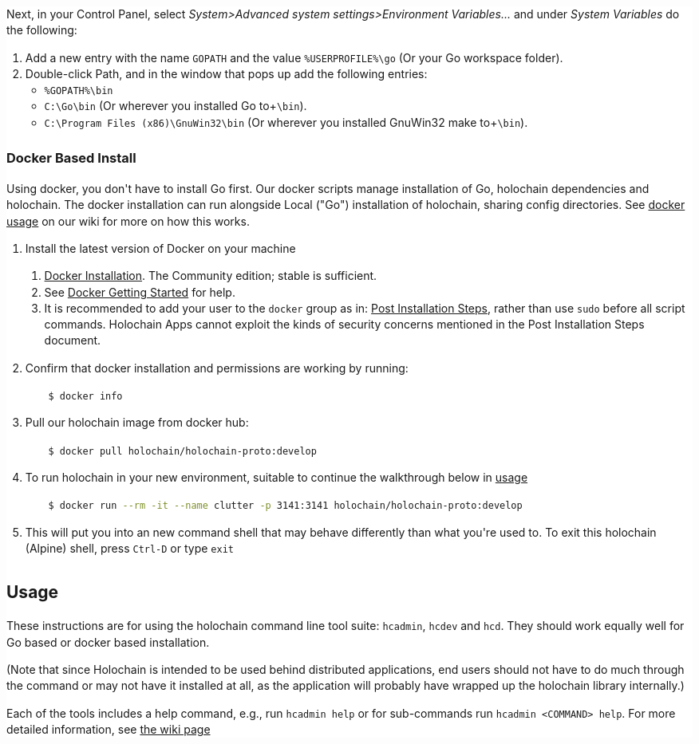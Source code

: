 Next, in your Control Panel, select *System>Advanced system settings>Environment Variables...* and under *System Variables* do the following:
1. Add a new entry with the name `GOPATH` and the value `%USERPROFILE%\go` (Or your Go workspace folder).
2. Double-click Path, and in the window that pops up add the following entries:
    - `%GOPATH%\bin`
    - `C:\Go\bin` (Or wherever you installed Go to+`\bin`).
    - `C:\Program Files (x86)\GnuWin32\bin` (Or wherever you installed GnuWin32 make to+`\bin`).

### Docker Based Install
Using docker, you don't have to install Go first. Our docker scripts manage installation of Go, holochain dependencies and holochain. The docker installation can run alongside Local ("Go") installation of holochain, sharing config directories.  See [docker usage](https://github.com/HC-Interns/holochain-proto/wiki/Docker-Usage) on our wiki for more on how this works.

1. Install the latest version of Docker on your machine
    1. [Docker Installation](https://docs.docker.com/engine/installation/). The Community edition; stable is sufficient.
    2. See [Docker Getting Started](https://docs.docker.com/engine/getstarted/step_one/) for help.
    3. It is recommended to add your user to the `docker` group as in: [Post Installation Steps](https://docs.docker.com/engine/installation/linux/linux-postinstall/), rather than use `sudo` before all script commands. Holochain Apps cannot exploit the kinds of security concerns mentioned in the Post Installation Steps document.
&nbsp;
1. Confirm that docker installation and permissions are working by running:
	```bash
		$ docker info
	```

1. Pull our holochain image from docker hub:
	```bash
		$ docker pull holochain/holochain-proto:develop
	```
1. To run holochain in your new environment, suitable to continue the walkthrough below in [usage](#usage)
	```bash
		$ docker run --rm -it --name clutter -p 3141:3141 holochain/holochain-proto:develop
	```
1. This will put you into an new command shell that may behave differently than what you're used to. To exit this holochain (Alpine) shell, press `Ctrl-D` or type `exit`

## Usage
These instructions are for using the holochain command line tool suite: `hcadmin`, `hcdev` and `hcd`.  They should work equally well for Go based or docker based installation.

(Note that since Holochain is intended to be used behind distributed applications, end users should not have to do much through the command or may not have it installed at all, as the application will probably have wrapped up the holochain library internally.)

Each of the tools includes a help command, e.g., run `hcadmin help` or for sub-commands run `hcadmin <COMMAND> help`. For more detailed information, see [the wiki page](https://developer.holochain.org/Command_Line_Tools)
